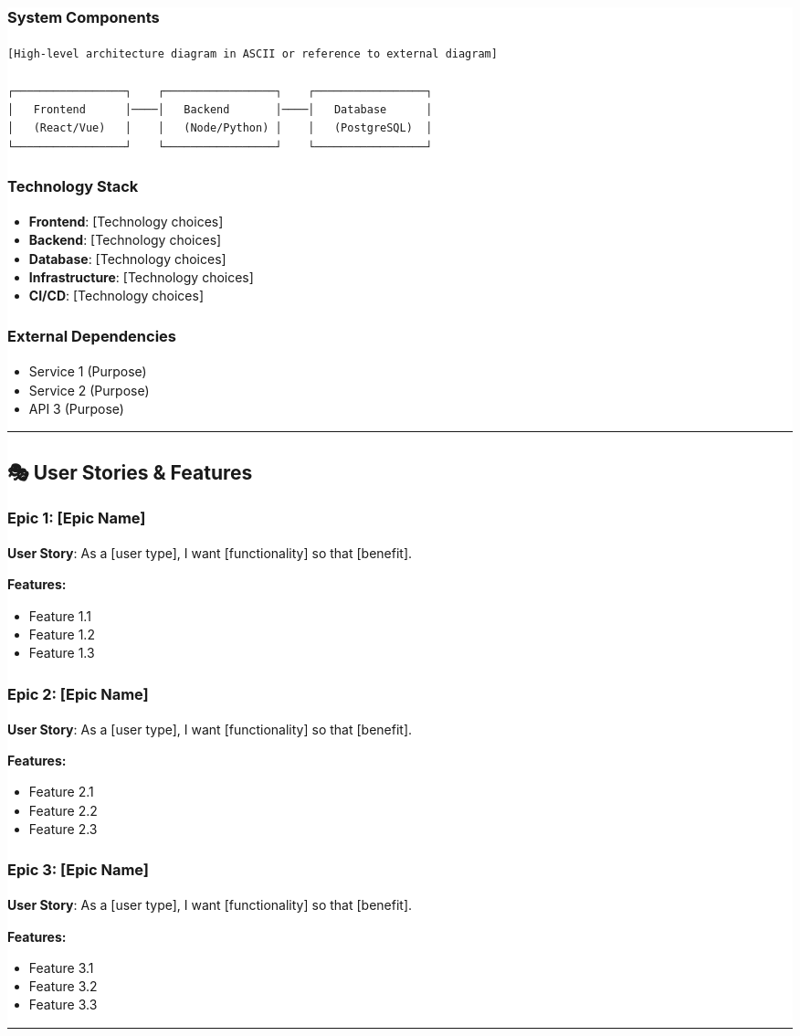 ### System Components
```
[High-level architecture diagram in ASCII or reference to external diagram]

┌─────────────────┐    ┌─────────────────┐    ┌─────────────────┐
│   Frontend      │────│   Backend       │────│   Database      │
│   (React/Vue)   │    │   (Node/Python) │    │   (PostgreSQL)  │
└─────────────────┘    └─────────────────┘    └─────────────────┘
```

### Technology Stack
- **Frontend**: [Technology choices]
- **Backend**: [Technology choices]
- **Database**: [Technology choices]
- **Infrastructure**: [Technology choices]
- **CI/CD**: [Technology choices]

### External Dependencies
- Service 1 (Purpose)
- Service 2 (Purpose)
- API 3 (Purpose)

---

## 🎭 User Stories & Features

### Epic 1: [Epic Name]
**User Story**: As a [user type], I want [functionality] so that [benefit].

**Features:**
- Feature 1.1
- Feature 1.2
- Feature 1.3

### Epic 2: [Epic Name]
**User Story**: As a [user type], I want [functionality] so that [benefit].

**Features:**
- Feature 2.1
- Feature 2.2
- Feature 2.3

### Epic 3: [Epic Name]
**User Story**: As a [user type], I want [functionality] so that [benefit].

**Features:**
- Feature 3.1
- Feature 3.2
- Feature 3.3

---
